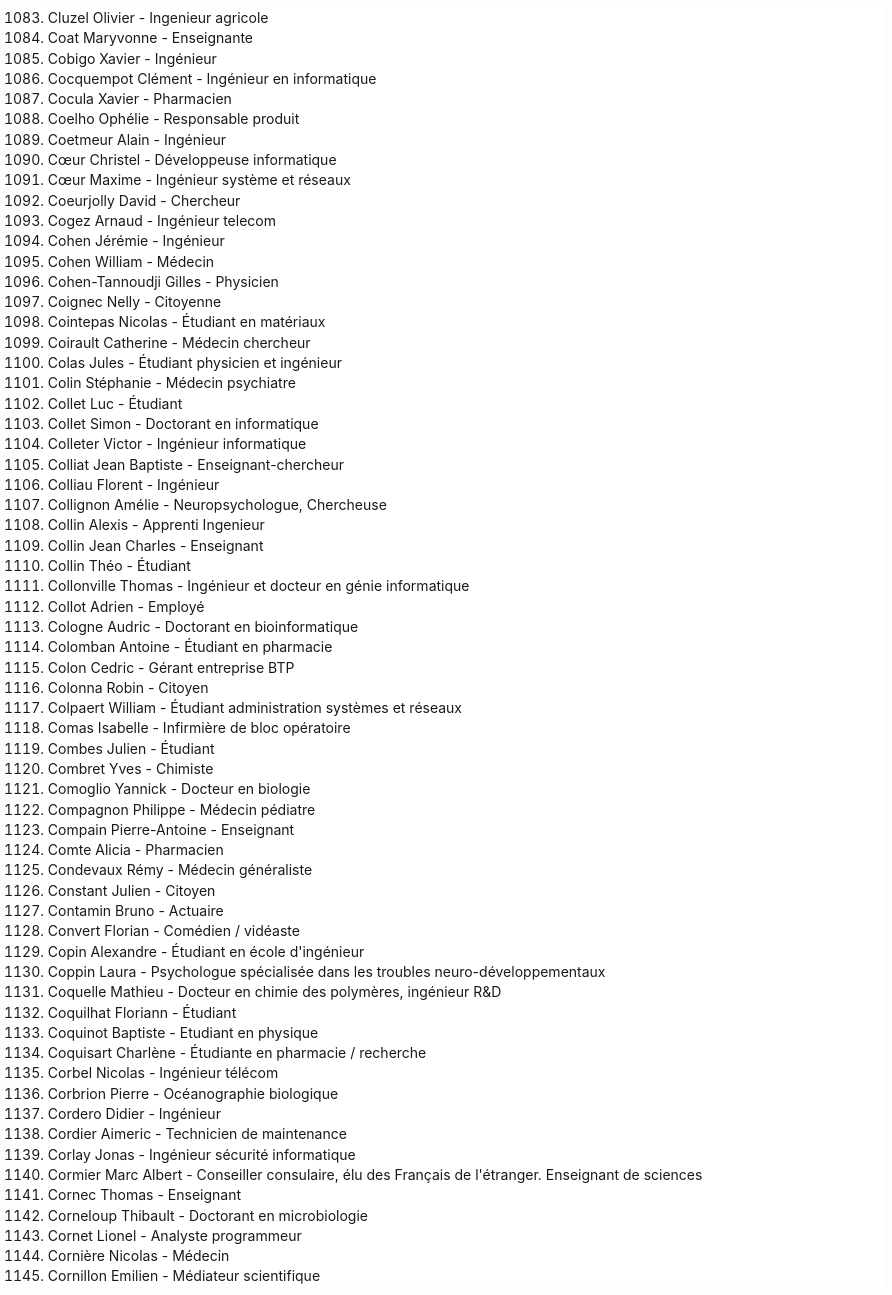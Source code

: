 1083. Cluzel Olivier - Ingenieur agricole  
1084. Coat Maryvonne - Enseignante  
1085. Cobigo Xavier - Ingénieur  
1086. Cocquempot Clément - Ingénieur en informatique  
1087. Cocula Xavier - Pharmacien  
1088. Coelho Ophélie - Responsable produit  
1089. Coetmeur Alain - Ingénieur  
1090. Cœur Christel - Développeuse informatique  
1091. Cœur Maxime - Ingénieur système et réseaux  
1092. Coeurjolly David - Chercheur  
1093. Cogez Arnaud - Ingénieur telecom  
1094. Cohen Jérémie - Ingénieur  
1095. Cohen William - Médecin  
1096. Cohen-Tannoudji Gilles - Physicien  
1097. Coignec Nelly - Citoyenne  
1098. Cointepas Nicolas - Étudiant en matériaux  
1099. Coirault Catherine - Médecin chercheur  
1100. Colas Jules - Étudiant physicien et ingénieur  
1101. Colin Stéphanie - Médecin psychiatre  
1102. Collet Luc - Étudiant  
1103. Collet Simon - Doctorant en informatique  
1104. Colleter Victor - Ingénieur informatique  
1105. Colliat Jean Baptiste - Enseignant-chercheur  
1106. Colliau Florent - Ingénieur  
1107. Collignon Amélie - Neuropsychologue, Chercheuse  
1108. Collin Alexis - Apprenti Ingenieur  
1109. Collin Jean Charles - Enseignant  
1110. Collin Théo - Étudiant  
1111. Collonville Thomas - Ingénieur et docteur en génie informatique  
1112. Collot Adrien - Employé  
1113. Cologne Audric - Doctorant en bioinformatique  
1114. Colomban Antoine - Étudiant en pharmacie  
1115. Colon Cedric - Gérant entreprise BTP  
1116. Colonna Robin - Citoyen  
1117. Colpaert William - Étudiant administration systèmes et réseaux  
1118. Comas Isabelle - Infirmière de bloc opératoire  
1119. Combes Julien - Étudiant  
1120. Combret Yves - Chimiste  
1121. Comoglio Yannick - Docteur en biologie  
1122. Compagnon Philippe - Médecin pédiatre  
1123. Compain Pierre-Antoine - Enseignant  
1124. Comte Alicia - Pharmacien  
1125. Condevaux Rémy - Médecin généraliste  
1126. Constant Julien - Citoyen  
1127. Contamin Bruno - Actuaire  
1128. Convert Florian - Comédien / vidéaste  
1129. Copin Alexandre - Étudiant en école d'ingénieur  
1130. Coppin Laura - Psychologue spécialisée dans les troubles neuro-développementaux  
1131. Coquelle Mathieu - Docteur en chimie des polymères, ingénieur R&D  
1132. Coquilhat Floriann - Étudiant  
1133. Coquinot Baptiste - Etudiant en physique  
1134. Coquisart Charlène - Étudiante en pharmacie / recherche  
1135. Corbel Nicolas - Ingénieur télécom  
1136. Corbrion Pierre - Océanographie biologique  
1137. Cordero Didier - Ingénieur  
1138. Cordier Aimeric - Technicien de maintenance  
1139. Corlay Jonas - Ingénieur sécurité informatique  
1140. Cormier Marc Albert - Conseiller consulaire, élu des Français de l'étranger. Enseignant de sciences  
1141. Cornec Thomas - Enseignant  
1142. Corneloup Thibault - Doctorant en microbiologie  
1143. Cornet Lionel - Analyste programmeur  
1144. Cornière Nicolas - Médecin  
1145. Cornillon Emilien - Médiateur scientifique  